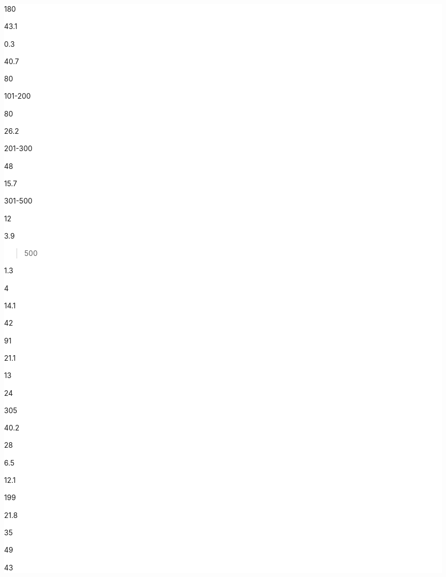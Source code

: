 180

43.1

0.3

40.7

80

101-200

80

26.2

201-300

48

15.7

301-500

12

3.9

>500

1.3

4

14.1

42

91

21.1

13

24

305

40.2

28

6.5

12.1

199

21.8

35

49

43
